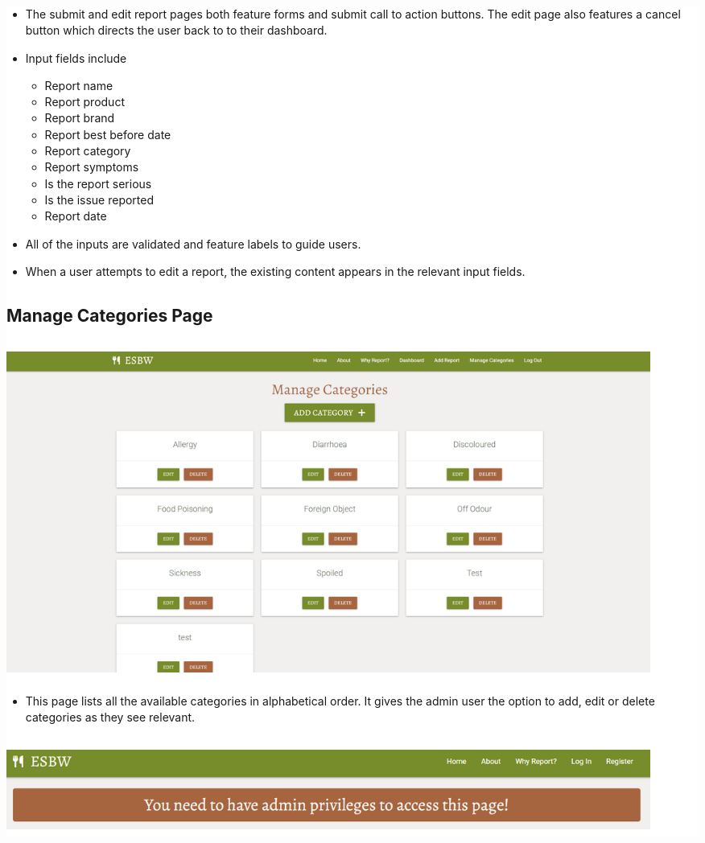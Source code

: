 - The submit and edit report pages both feature forms and submit call to action buttons. The edit page also features a cancel button which directs the user back to to their dashboard.

- Input fields include
  - Report name
  - Report product
  - Report brand
  - Report best before date
  - Report category
  - Report symptoms
  - Is the report serious
  - Is the issue reported
  - Report date

- All of the inputs are validated and feature labels to guide users.

- When a user attempts to edit a report, the existing content appears in the relevant input fields.

## Manage Categories Page

<h2 align="left"><img src="static/readme/images/manage-categories-page.png" width="800"></h2>

- This page lists all the available categories in alphabetical order. It gives the admin user the option to add, edit or delete categories as they see relevant.

<h2 align="left"><img src="static/readme/images/admin-priviliges-flash-message.png" width="800"></h2>
